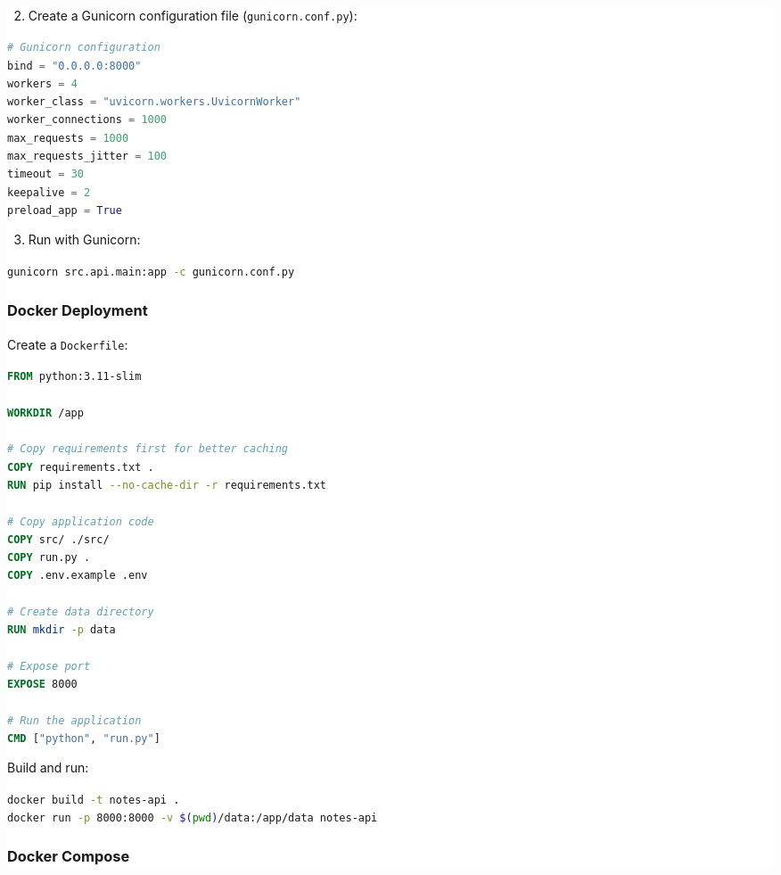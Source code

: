 2. Create a Gunicorn configuration file (`gunicorn.conf.py`):
```python
# Gunicorn configuration
bind = "0.0.0.0:8000"
workers = 4
worker_class = "uvicorn.workers.UvicornWorker"
worker_connections = 1000
max_requests = 1000
max_requests_jitter = 100
timeout = 30
keepalive = 2
preload_app = True
```

3. Run with Gunicorn:
```bash
gunicorn src.api.main:app -c gunicorn.conf.py
```

### Docker Deployment

Create a `Dockerfile`:
```dockerfile
FROM python:3.11-slim

WORKDIR /app

# Copy requirements first for better caching
COPY requirements.txt .
RUN pip install --no-cache-dir -r requirements.txt

# Copy application code
COPY src/ ./src/
COPY run.py .
COPY .env.example .env

# Create data directory
RUN mkdir -p data

# Expose port
EXPOSE 8000

# Run the application
CMD ["python", "run.py"]
```

Build and run:
```bash
docker build -t notes-api .
docker run -p 8000:8000 -v $(pwd)/data:/app/data notes-api
```

### Docker Compose
